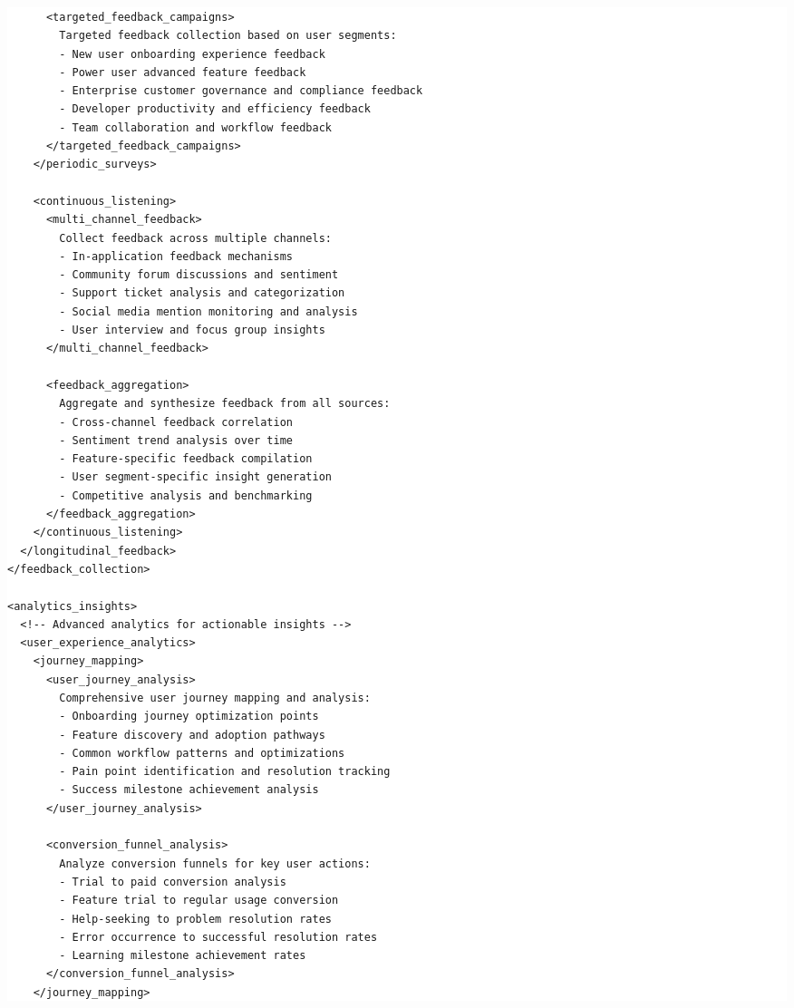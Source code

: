           <targeted_feedback_campaigns>
            Targeted feedback collection based on user segments:
            - New user onboarding experience feedback
            - Power user advanced feature feedback
            - Enterprise customer governance and compliance feedback
            - Developer productivity and efficiency feedback
            - Team collaboration and workflow feedback
          </targeted_feedback_campaigns>
        </periodic_surveys>
        
        <continuous_listening>
          <multi_channel_feedback>
            Collect feedback across multiple channels:
            - In-application feedback mechanisms
            - Community forum discussions and sentiment
            - Support ticket analysis and categorization
            - Social media mention monitoring and analysis
            - User interview and focus group insights
          </multi_channel_feedback>
          
          <feedback_aggregation>
            Aggregate and synthesize feedback from all sources:
            - Cross-channel feedback correlation
            - Sentiment trend analysis over time
            - Feature-specific feedback compilation
            - User segment-specific insight generation
            - Competitive analysis and benchmarking
          </feedback_aggregation>
        </continuous_listening>
      </longitudinal_feedback>
    </feedback_collection>
    
    <analytics_insights>
      <!-- Advanced analytics for actionable insights -->
      <user_experience_analytics>
        <journey_mapping>
          <user_journey_analysis>
            Comprehensive user journey mapping and analysis:
            - Onboarding journey optimization points
            - Feature discovery and adoption pathways
            - Common workflow patterns and optimizations
            - Pain point identification and resolution tracking
            - Success milestone achievement analysis
          </user_journey_analysis>
          
          <conversion_funnel_analysis>
            Analyze conversion funnels for key user actions:
            - Trial to paid conversion analysis
            - Feature trial to regular usage conversion
            - Help-seeking to problem resolution rates
            - Error occurrence to successful resolution rates
            - Learning milestone achievement rates
          </conversion_funnel_analysis>
        </journey_mapping>
        